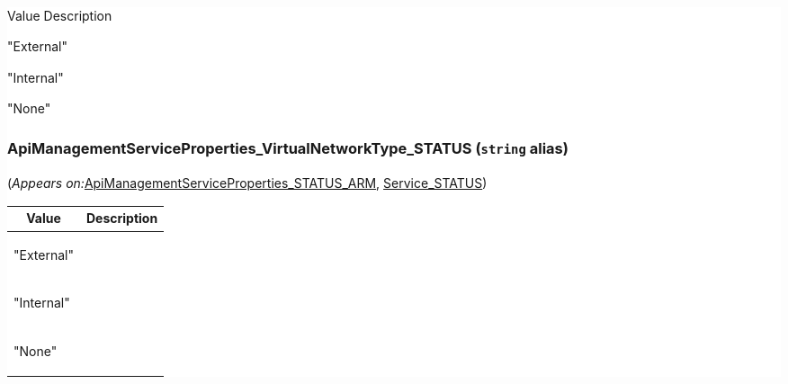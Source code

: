 <th>Value</th>
<th>Description</th>
</tr>
</thead>
<tbody><tr><td><p>&#34;External&#34;</p></td>
<td></td>
</tr><tr><td><p>&#34;Internal&#34;</p></td>
<td></td>
</tr><tr><td><p>&#34;None&#34;</p></td>
<td></td>
</tr></tbody>
</table>
<h3 id="apimanagement.azure.com/v1api20230501preview.ApiManagementServiceProperties_VirtualNetworkType_STATUS">ApiManagementServiceProperties_VirtualNetworkType_STATUS
(<code>string</code> alias)</h3>
<p>
(<em>Appears on:</em><a href="#apimanagement.azure.com/v1api20230501preview.ApiManagementServiceProperties_STATUS_ARM">ApiManagementServiceProperties_STATUS_ARM</a>, <a href="#apimanagement.azure.com/v1api20230501preview.Service_STATUS">Service_STATUS</a>)
</p>
<div>
</div>
<table>
<thead>
<tr>
<th>Value</th>
<th>Description</th>
</tr>
</thead>
<tbody><tr><td><p>&#34;External&#34;</p></td>
<td></td>
</tr><tr><td><p>&#34;Internal&#34;</p></td>
<td></td>
</tr><tr><td><p>&#34;None&#34;</p></td>
<td></td>
</tr></tbody>
</table>
